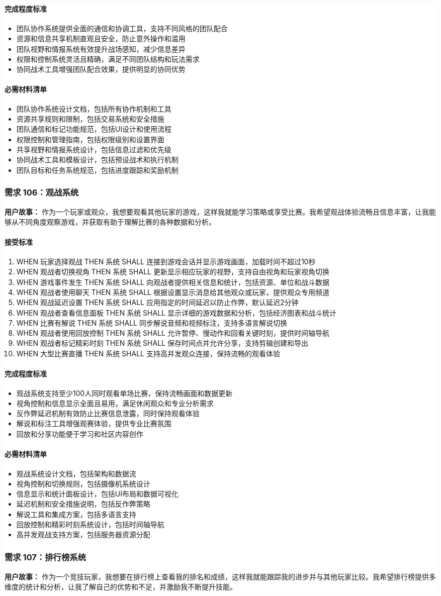 #### 完成程度标准
- 团队协作系统提供全面的通信和协调工具，支持不同风格的团队配合
- 资源和信息共享机制直观且安全，防止意外操作和滥用
- 团队视野和情报系统有效提升战场感知，减少信息差异
- 权限和控制系统灵活且精确，满足不同团队结构和玩法需求
- 协同战术工具增强团队配合效果，提供明显的协同优势

#### 必需材料清单
- 团队协作系统设计文档，包括所有协作机制和工具
- 资源共享规则和限制，包括交易系统和安全措施
- 团队通信和标记功能规范，包括UI设计和使用流程
- 权限控制和管理指南，包括权限级别和设置界面
- 共享视野和情报系统设计，包括信息过滤和优先级
- 协同战术工具和模板设计，包括预设战术和执行机制
- 团队目标和任务系统规范，包括进度跟踪和奖励机制

### 需求 106：观战系统

**用户故事：** 作为一个玩家或观众，我想要观看其他玩家的游戏，这样我就能学习策略或享受比赛。我希望观战体验流畅且信息丰富，让我能够从不同角度观察游戏，并获取有助于理解比赛的各种数据和分析。

#### 接受标准
1. WHEN 玩家选择观战 THEN 系统 SHALL 连接到游戏会话并显示游戏画面，加载时间不超过10秒
2. WHEN 观战者切换视角 THEN 系统 SHALL 更新显示相应玩家的视野，支持自由视角和玩家视角切换
3. WHEN 游戏事件发生 THEN 系统 SHALL 向观战者提供相关信息和统计，包括资源、单位和战斗数据
4. WHEN 观战者使用聊天 THEN 系统 SHALL 根据设置显示消息给其他观众或玩家，提供观众专用频道
5. WHEN 观战延迟设置 THEN 系统 SHALL 应用指定的时间延迟以防止作弊，默认延迟2分钟
6. WHEN 观战者查看信息面板 THEN 系统 SHALL 显示详细的游戏数据和分析，包括经济图表和战斗统计
7. WHEN 比赛有解说 THEN 系统 SHALL 同步解说音频和视频标注，支持多语言解说切换
8. WHEN 观战者使用回放控制 THEN 系统 SHALL 允许暂停、慢动作和回看关键时刻，提供时间轴导航
9. WHEN 观战者标记精彩时刻 THEN 系统 SHALL 保存时间点并允许分享，支持剪辑创建和导出
10. WHEN 大型比赛直播 THEN 系统 SHALL 支持高并发观众连接，保持流畅的观看体验

#### 完成程度标准
- 观战系统支持至少100人同时观看单场比赛，保持流畅画面和数据更新
- 视角控制和信息显示全面且易用，满足休闲观众和专业分析需求
- 反作弊延迟机制有效防止比赛信息泄露，同时保持观看体验
- 解说和标注工具增强观赛体验，提供专业比赛氛围
- 回放和分享功能便于学习和社区内容创作

#### 必需材料清单
- 观战系统设计文档，包括架构和数据流
- 视角控制和切换规则，包括摄像机系统设计
- 信息显示和统计面板设计，包括UI布局和数据可视化
- 延迟机制和安全措施说明，包括反作弊策略
- 解说工具和集成方案，包括多语言支持
- 回放控制和精彩时刻系统设计，包括时间轴导航
- 高并发观战支持方案，包括服务器资源分配

### 需求 107：排行榜系统

**用户故事：** 作为一个竞技玩家，我想要在排行榜上查看我的排名和成绩，这样我就能跟踪我的进步并与其他玩家比较。我希望排行榜提供多维度的统计和分析，让我了解自己的优势和不足，并激励我不断提升技能。

